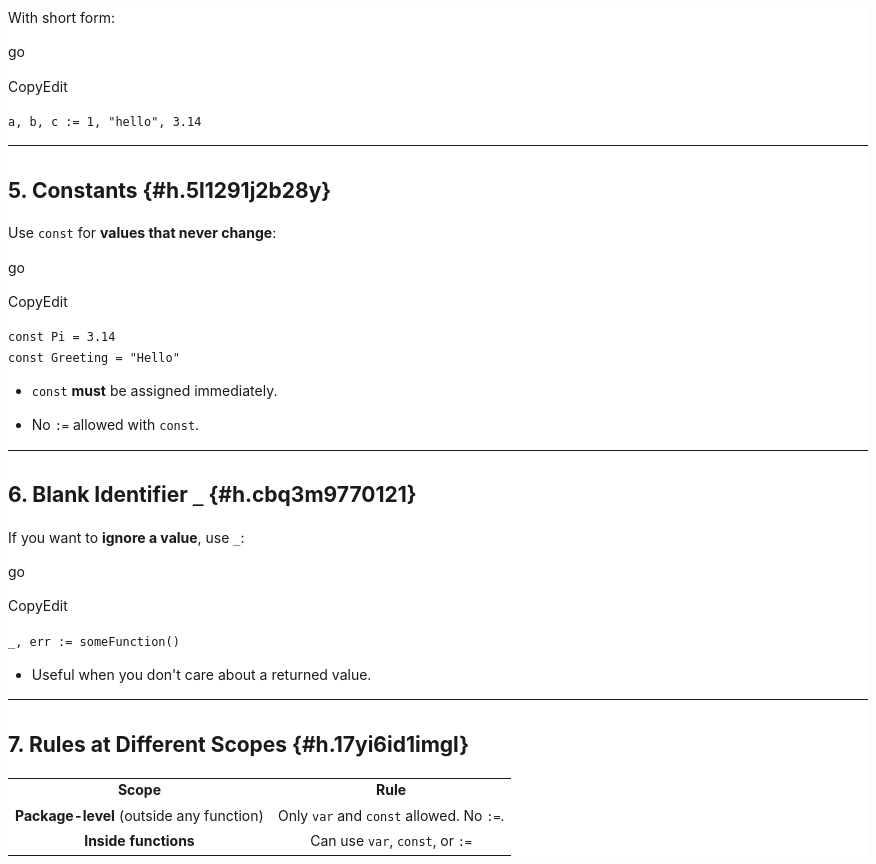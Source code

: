 With short form:

go

CopyEdit

```
a, b, c := 1, "hello", 3.14
```

***


## **5. Constants** {#h.5l1291j2b28y}

Use `const` for **values that never change**:

go

CopyEdit

```
const Pi = 3.14
const Greeting = "Hello"
```

- `const` **must** be assigned immediately.

- No `:=` allowed with `const`.

***


## **6. Blank Identifier** `_` {#h.cbq3m9770121}

If you want to **ignore a value**, use `_`:

go

CopyEdit

```
_, err := someFunction()
```

- Useful when you don't care about a returned value.

***


## **7. Rules at Different Scopes** {#h.17yi6id1imgl}

|                                          |                                          |
| :--------------------------------------: | :--------------------------------------: |
|                 **Scope**                |                 **Rule**                 |
| **Package-level** (outside any function) | Only `var` and `const` allowed. No `:=`. |
|           **Inside functions**           |      Can use `var`, `const`, or `:=`     |
